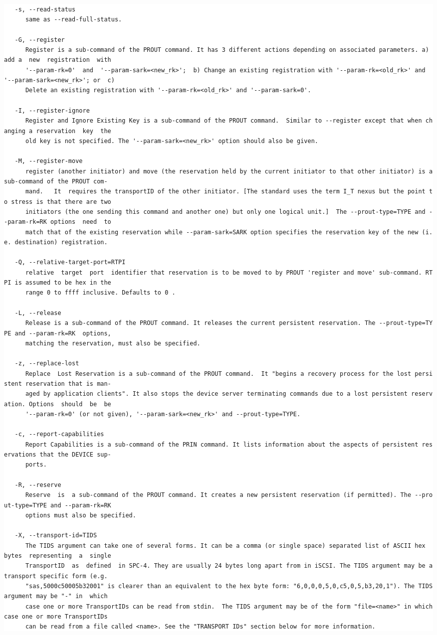        -s, --read-status
	      same as --read-full-status.

       -G, --register
	      Register is a sub-command of the PROUT command. It has 3 different actions depending on associated parameters. a) add a  new  registration  with
	      '--param-rk=0'  and  '--param-sark=<new_rk>';  b) Change an existing registration with '--param-rk=<old_rk>' and '--param-sark=<new_rk>'; or  c)
	      Delete an existing registration with '--param-rk=<old_rk>' and '--param-sark=0'.

       -I, --register-ignore
	      Register and Ignore Existing Key is a sub-command of the PROUT command.  Similar to --register except that when changing a reservation  key  the
	      old key is not specified. The '--param-sark=<new_rk>' option should also be given.

       -M, --register-move
	      register (another initiator) and move (the reservation held by the current initiator to that other initiator) is a sub-command of the PROUT com‐
	      mand.   It  requires the transportID of the other initiator. [The standard uses the term I_T nexus but the point to stress is that there are two
	      initiators (the one sending this command and another one) but only one logical unit.]  The --prout-type=TYPE and --param-rk=RK options  need  to
	      match that of the existing reservation while --param-sark=SARK option specifies the reservation key of the new (i.e. destination) registration.

       -Q, --relative-target-port=RTPI
	      relative	target	port  identifier that reservation is to be moved to by PROUT 'register and move' sub-command. RTPI is assumed to be hex in the
	      range 0 to ffff inclusive. Defaults to 0 .

       -L, --release
	      Release is a sub-command of the PROUT command. It releases the current persistent reservation. The --prout-type=TYPE and --param-rk=RK  options,
	      matching the reservation, must also be specified.

       -z, --replace-lost
	      Replace  Lost Reservation is a sub-command of the PROUT command.	It "begins a recovery process for the lost persistent reservation that is man‐
	      aged by application clients". It also stops the device server terminating commands due to a lost persistent reservation. Options	should	be  be
	      '--param-rk=0' (or not given), '--param-sark=<new_rk>' and --prout-type=TYPE.

       -c, --report-capabilities
	      Report Capabilities is a sub-command of the PRIN command. It lists information about the aspects of persistent reservations that the DEVICE sup‐
	      ports.

       -R, --reserve
	      Reserve  is  a sub-command of the PROUT command. It creates a new persistent reservation (if permitted). The --prout-type=TYPE and --param-rk=RK
	      options must also be specified.

       -X, --transport-id=TIDS
	      The TIDS argument can take one of several forms. It can be a comma (or single space) separated list of ASCII hex	bytes  representing  a	single
	      TransportID  as  defined	in SPC-4. They are usually 24 bytes long apart from in iSCSI. The TIDS argument may be a transport specific form (e.g.
	      "sas,5000c50005b32001" is clearer than an equivalent to the hex byte form: "6,0,0,0,5,0,c5,0,5,b3,20,1"). The TIDS argument may be "-" in	 which
	      case one or more TransportIDs can be read from stdin.  The TIDS argument may be of the form "file=<name>" in which case one or more TransportIDs
	      can be read from a file called <name>. See the "TRANSPORT IDs" section below for more information.
